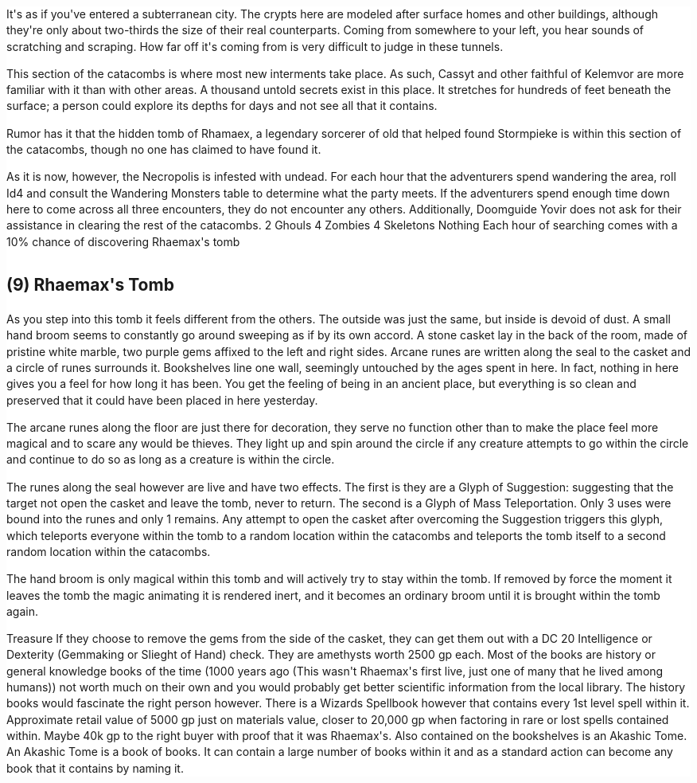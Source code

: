 It's as if you've entered a subterranean city. The crypts here are modeled after surface homes and other buildings, although they're only about two-thirds the size of their real counterparts. Coming from somewhere to your left, you hear sounds of scratching and scraping. How far off it's coming from is very difficult to judge in these tunnels.

This section of the catacombs is where most new interments take place. As such, Cassyt and other faithful of Kelemvor are more familiar with it than with other areas. A thousand untold secrets exist in this place. It stretches for hundreds of feet beneath the surface; a person could explore its depths for days and not see all that it contains.

Rumor has it that the hidden tomb of Rhamaex, a legendary sorcerer of old that helped found Stormpieke is within this section of the catacombs, though no one has claimed to have found it.

As it is now, however, the Necropolis is infested with undead. For each hour that the adventurers spend wandering the area, roll Id4 and consult the Wandering Monsters table to determine what the party meets. If the adventurers spend enough time down here to come across all three encounters, they do not encounter any others. Additionally, Doomguide Yovir does not ask for their assistance in clearing the rest of the catacombs.
2 Ghouls
4 Zombies
4 Skeletons
Nothing
Each hour of searching comes with a 10% chance of discovering Rhaemax's tomb




## (9) Rhaemax's Tomb

As you step into this tomb it feels different from the others. The outside was just the same, but inside is devoid of dust. A small hand broom seems to constantly go around sweeping as if by its own accord. A stone casket lay in the back of the room, made of pristine white marble, two purple gems affixed to the left and right sides.
Arcane runes are written along the seal to the casket and a circle of runes surrounds it. Bookshelves line one wall, seemingly untouched by the ages spent in here. In fact, nothing in here gives you a feel for how long it has been. You get the feeling of being in an ancient place, but everything is so clean and preserved that it could have been placed in here yesterday.

The arcane runes along the floor are just there for decoration, they serve no function other than to make the place feel more magical and to scare any would be thieves. They light up and spin around the circle if any creature attempts to go within the circle and continue to do so as long as a creature is within the circle.

The runes along the seal however are live and have two effects. The first is they are a Glyph of Suggestion: suggesting that the target not open the casket and leave the tomb, never to return. The second is a Glyph of Mass Teleportation. Only 3 uses were bound into the runes and only 1 remains. Any attempt to open the casket after overcoming the Suggestion triggers this glyph, which teleports everyone within the tomb to a random location within the catacombs and teleports the tomb itself to a second random location within the catacombs.

The hand broom is only magical within this tomb and will actively try to stay within the tomb. If removed by force the moment it leaves the tomb the magic animating it is rendered inert, and it becomes an ordinary broom until it is brought within the tomb again.

Treasure
If they choose to remove the gems from the side of the casket, they can get them out with a DC 20 Intelligence or Dexterity (Gemmaking or Slieght of Hand) check. They are amethysts worth 2500 gp each.
Most of the books are history or general knowledge books of the time (1000 years ago (This wasn't Rhaemax's first live, just one of many that he lived among humans)) not worth much on their own and you would probably get better scientific information from the local library. The history books would fascinate the right person however.
There is a Wizards Spellbook however that contains every 1st level spell within it. Approximate retail value of 5000 gp just on materials value, closer to 20,000 gp when factoring in rare or lost spells contained within. Maybe 40k gp to the right buyer with proof that it was Rhaemax's.
Also contained on the bookshelves is an Akashic Tome. An Akashic Tome is a book of books. It can contain a large number of books within it and as a standard action can become any book that it contains by naming it.